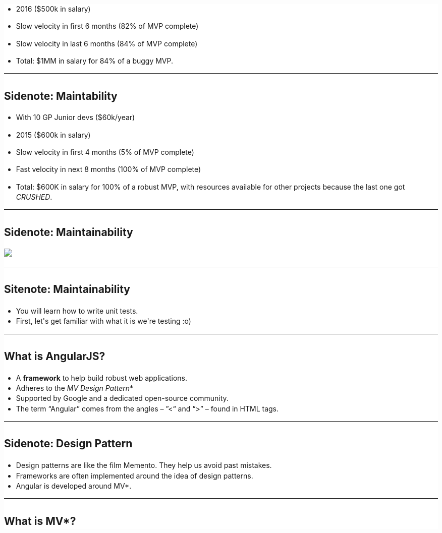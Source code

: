 * 2016 ($500k in salary)
* Slow velocity in first 6 months (82% of MVP complete)
* Slow velocity in last 6 months (84% of MVP complete)

* Total: $1MM in salary for 84% of a buggy MVP.

---

## Sidenote: Maintability

* With 10 GP Junior devs ($60k/year)

* 2015 ($600k in salary)
* Slow velocity in first 4 months (5% of MVP complete)
* Fast velocity in next 8 months (100% of MVP complete)

* Total: $600K in salary for 100% of a robust MVP, with resources available for other projects because the last one got *_CRUSHED_*.

---

## Sidenote: Maintainability 

<img src="https://encrypted-tbn0.gstatic.com/images?q=tbn:ANd9GcTfLyHlAiIFlCasleTEzRPK4pAcVEvpTAIJJN5vcwaRTJGqxnyouzPc4Q" height="540" />

---

## Sitenote: Maintainability

* You will learn how to write unit tests.
* First, let's get familiar with what it is we're testing :o)

---

## What is AngularJS?

* A **framework** to help build robust web applications.
* Adheres to the **MV* Design Pattern**
* Supported by Google and a dedicated open-source community.
* The term “Angular” comes from the angles – ”<“ and “>” – found in HTML tags.

---

## Sidenote: Design Pattern

- Design patterns are like the film Memento. They help us avoid past mistakes.
- Frameworks are often implemented around the idea of design patterns.
- Angular is developed around MV*.

---

## What is MV*?

